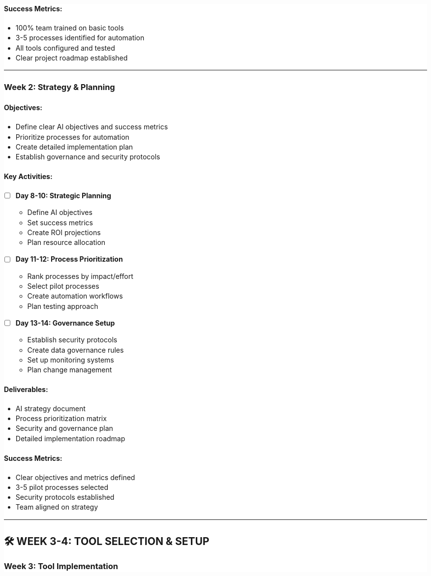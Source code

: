 #### **Success Metrics:**
- 100% team trained on basic tools
- 3-5 processes identified for automation
- All tools configured and tested
- Clear project roadmap established

---

### **Week 2: Strategy & Planning**

#### **Objectives:**
- Define clear AI objectives and success metrics
- Prioritize processes for automation
- Create detailed implementation plan
- Establish governance and security protocols

#### **Key Activities:**
- [ ] **Day 8-10: Strategic Planning**
  - Define AI objectives
  - Set success metrics
  - Create ROI projections
  - Plan resource allocation

- [ ] **Day 11-12: Process Prioritization**
  - Rank processes by impact/effort
  - Select pilot processes
  - Create automation workflows
  - Plan testing approach

- [ ] **Day 13-14: Governance Setup**
  - Establish security protocols
  - Create data governance rules
  - Set up monitoring systems
  - Plan change management

#### **Deliverables:**
- AI strategy document
- Process prioritization matrix
- Security and governance plan
- Detailed implementation roadmap

#### **Success Metrics:**
- Clear objectives and metrics defined
- 3-5 pilot processes selected
- Security protocols established
- Team aligned on strategy

---

## 🛠️ **WEEK 3-4: TOOL SELECTION & SETUP**

### **Week 3: Tool Implementation**
